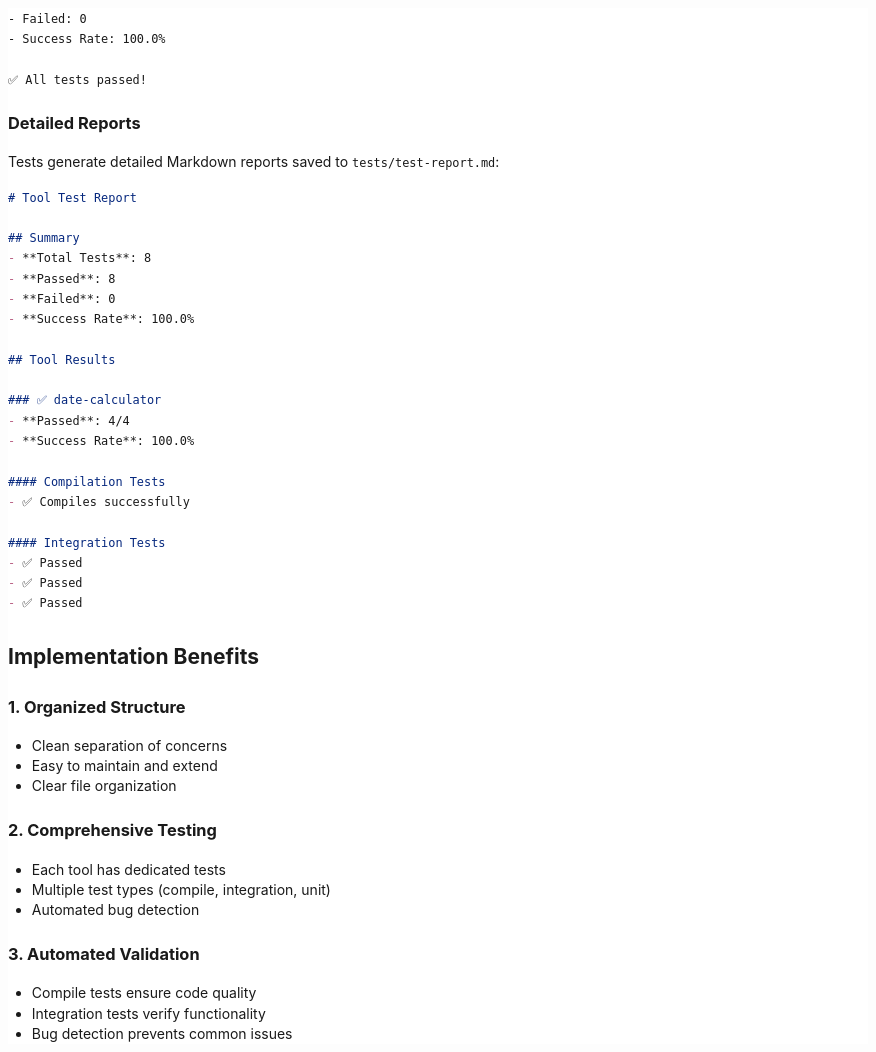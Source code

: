 ```
- Failed: 0
- Success Rate: 100.0%

✅ All tests passed!
```

### Detailed Reports

Tests generate detailed Markdown reports saved to `tests/test-report.md`:

```markdown
# Tool Test Report

## Summary
- **Total Tests**: 8
- **Passed**: 8
- **Failed**: 0
- **Success Rate**: 100.0%

## Tool Results

### ✅ date-calculator
- **Passed**: 4/4
- **Success Rate**: 100.0%

#### Compilation Tests
- ✅ Compiles successfully

#### Integration Tests
- ✅ Passed
- ✅ Passed
- ✅ Passed
```

## Implementation Benefits

### 1. Organized Structure
- Clean separation of concerns
- Easy to maintain and extend
- Clear file organization

### 2. Comprehensive Testing
- Each tool has dedicated tests
- Multiple test types (compile, integration, unit)
- Automated bug detection

### 3. Automated Validation
- Compile tests ensure code quality
- Integration tests verify functionality
- Bug detection prevents common issues
